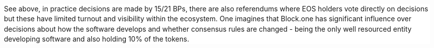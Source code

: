 See above, in practice decisions are made by 15/21 BPs, there are also referendums where EOS holders vote directly on decisions but these have limited turnout and visibility within the ecosystem. One imagines that Block.one has significant influence over decisions about how the software develops and whether consensus rules are changed - being the only well resourced entity developing software and also holding 10% of the tokens.